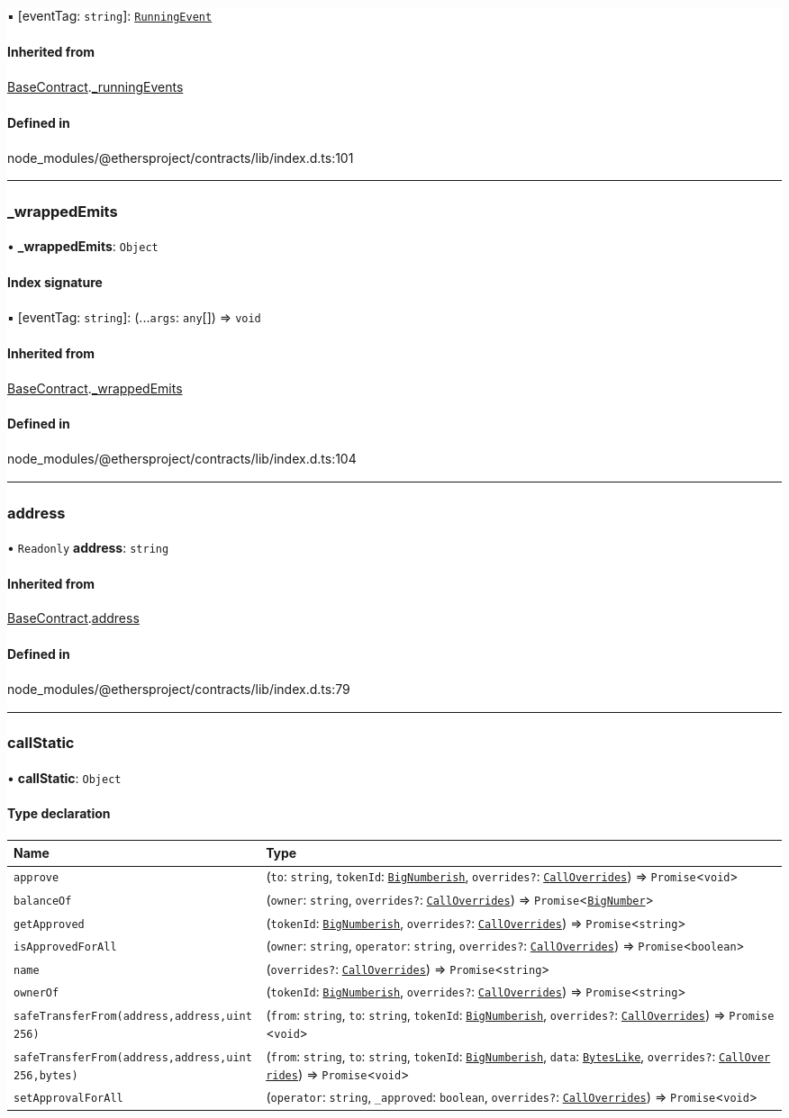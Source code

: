 ▪ [eventTag: `string`]: [`RunningEvent`](internal_.RunningEvent.md)

#### Inherited from

[BaseContract](internal_.BaseContract.md).[_runningEvents](internal_.BaseContract.md#_runningevents)

#### Defined in

node_modules/@ethersproject/contracts/lib/index.d.ts:101

___

### \_wrappedEmits

• **\_wrappedEmits**: `Object`

#### Index signature

▪ [eventTag: `string`]: (...`args`: `any`[]) => `void`

#### Inherited from

[BaseContract](internal_.BaseContract.md).[_wrappedEmits](internal_.BaseContract.md#_wrappedemits)

#### Defined in

node_modules/@ethersproject/contracts/lib/index.d.ts:104

___

### address

• `Readonly` **address**: `string`

#### Inherited from

[BaseContract](internal_.BaseContract.md).[address](internal_.BaseContract.md#address)

#### Defined in

node_modules/@ethersproject/contracts/lib/index.d.ts:79

___

### callStatic

• **callStatic**: `Object`

#### Type declaration

| Name | Type |
| :------ | :------ |
| `approve` | (`to`: `string`, `tokenId`: [`BigNumberish`](../modules/internal_.md#bignumberish), `overrides?`: [`CallOverrides`](../interfaces/internal_.CallOverrides.md)) => `Promise`<`void`\> |
| `balanceOf` | (`owner`: `string`, `overrides?`: [`CallOverrides`](../interfaces/internal_.CallOverrides.md)) => `Promise`<[`BigNumber`](internal_.BigNumber.md)\> |
| `getApproved` | (`tokenId`: [`BigNumberish`](../modules/internal_.md#bignumberish), `overrides?`: [`CallOverrides`](../interfaces/internal_.CallOverrides.md)) => `Promise`<`string`\> |
| `isApprovedForAll` | (`owner`: `string`, `operator`: `string`, `overrides?`: [`CallOverrides`](../interfaces/internal_.CallOverrides.md)) => `Promise`<`boolean`\> |
| `name` | (`overrides?`: [`CallOverrides`](../interfaces/internal_.CallOverrides.md)) => `Promise`<`string`\> |
| `ownerOf` | (`tokenId`: [`BigNumberish`](../modules/internal_.md#bignumberish), `overrides?`: [`CallOverrides`](../interfaces/internal_.CallOverrides.md)) => `Promise`<`string`\> |
| `safeTransferFrom(address,address,uint256)` | (`from`: `string`, `to`: `string`, `tokenId`: [`BigNumberish`](../modules/internal_.md#bignumberish), `overrides?`: [`CallOverrides`](../interfaces/internal_.CallOverrides.md)) => `Promise`<`void`\> |
| `safeTransferFrom(address,address,uint256,bytes)` | (`from`: `string`, `to`: `string`, `tokenId`: [`BigNumberish`](../modules/internal_.md#bignumberish), `data`: [`BytesLike`](../modules/internal_.md#byteslike), `overrides?`: [`CallOverrides`](../interfaces/internal_.CallOverrides.md)) => `Promise`<`void`\> |
| `setApprovalForAll` | (`operator`: `string`, `_approved`: `boolean`, `overrides?`: [`CallOverrides`](../interfaces/internal_.CallOverrides.md)) => `Promise`<`void`\> |